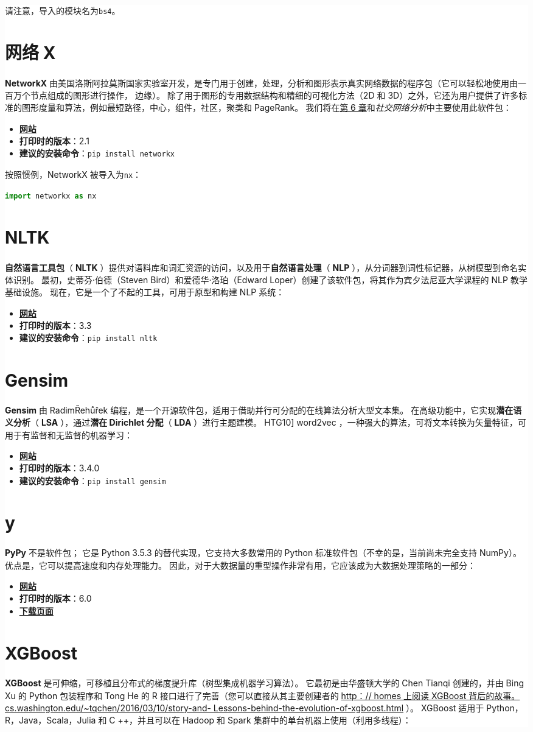 请注意，导入的模块名为`bs4`。

# 网络 X

**NetworkX** 由美国洛斯阿拉莫斯国家实验室开发，是专门用于创建，处理，分析和图形表示真实网络数据的程序包（它可以轻松地使用由一百万个节点组成的图形进行操作， 边缘）。 除了用于图形的专用数据结构和精细的可视化方法（2D 和 3D）之外，它还为用户提供了许多标准的图形度量和算法，例如最短路径，中心，组件，社区，聚类和 PageRank。 我们将在[第 6 章](6.html)和*社交网络分析*中主要使用此软件包：

*   [**网站**](http://networkx.github.io/)
*   **打印时的版本**：2.1
*   **建议的安装命令**：`pip install networkx`

按照惯例，NetworkX 被导入为`nx`：

```py
import networkx as nx  
```

# NLTK

**自然语言工具包**（ **NLTK** ）提供对语料库和词汇资源的访问，以及用于**自然语言处理**（ **NLP** ），从分词器到词性标记器，从树模型到命名实体识别。 最初，史蒂芬·伯德（Steven Bird）和爱德华·洛珀（Edward Loper）创建了该软件包，将其作为宾夕法尼亚大学课程的 NLP 教学基础设施。 现在，它是一个了不起的工具，可用于原型和构建 NLP 系统：

*   [**网站**](http://www.nltk.org/)
*   **打印时的版本**：3.3
*   **建议的安装命令**：`pip install nltk`

# Gensim

**Gensim** 由 RadimŘehůřek 编程，是一个开源软件包，适用于借助并行可分配的在线算法分析大型文本集。 在高级功能中，它实现**潜在语义分析**（ **LSA** ），通过**潜在 Dirichlet 分配**（ **LDA** ）进行主题建模。 HTG10] word2vec ，一种强大的算法，可将文本转换为矢量特征，可用于有监督和无监督的机器学习：

*   [**网站**](http://radimrehurek.com/gensim/)
*   **打印时的版本**：3.4.0
*   **建议的安装命令**：`pip install gensim`

# y

**PyPy** 不是软件包； 它是 Python 3.5.3 的替代实现，它支持大多数常用的 Python 标准软件包（不幸的是，当前尚未完全支持 NumPy）。 优点是，它可以提高速度和内存处理能力。 因此，对于大数据量的重型操作非常有用，它应该成为大数据处理策略的一部分：

*   [**网站**](http://pypy.org/)
*   **打印时的版本**：6.0
*   [**下载页面**](http://pypy.org/download.html)

# XGBoost

**XGBoost** 是可伸缩，可移植且分布式的梯度提升库（树型集成机器学习算法）。 它最初是由华盛顿大学的 Chen Tianqi 创建的，并由 Bing Xu 的 Python 包装程序和 Tong He 的 R 接口进行了完善（您可以直接从其主要创建者的 [http：// homes 上阅读 XGBoost 背后的故事。 cs.washington.edu/~tqchen/2016/03/10/story-and- Lessons-behind-the-evolution-of-xgboost.html](http://homes.cs.washington.edu/~tqchen/2016/03/10/story-and-lessons-behind-the-evolution-of-xgboost.html) ）。 XGBoost 适用于 Python，R，Java，Scala，Julia 和 C ++，并且可以在 Hadoop 和 Spark 集群中的单台机器上使用（利用多线程）：
